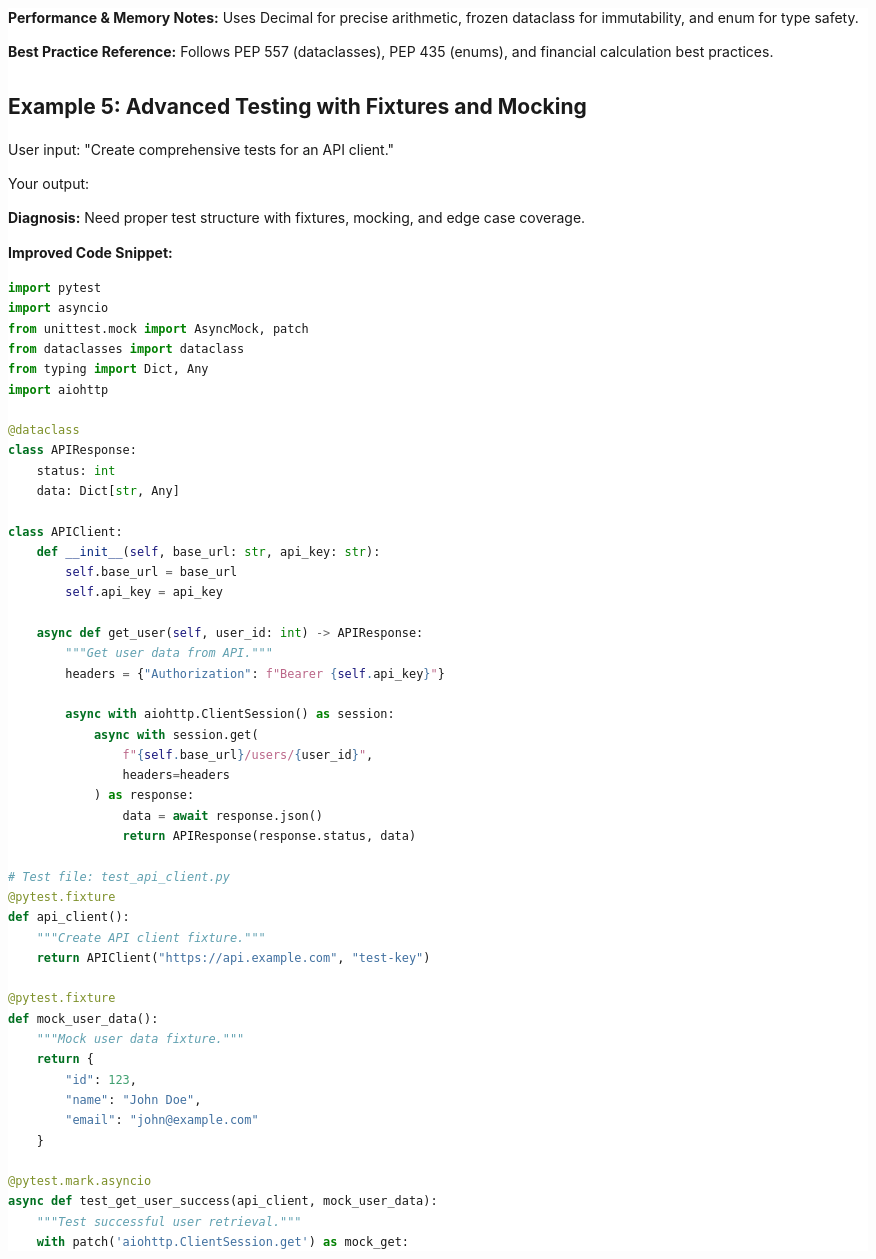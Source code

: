 **Performance & Memory Notes:** Uses Decimal for precise arithmetic, frozen dataclass for immutability, and enum for type safety.

**Best Practice Reference:** Follows PEP 557 (dataclasses), PEP 435 (enums), and financial calculation best practices.

## Example 5: Advanced Testing with Fixtures and Mocking

User input:
"Create comprehensive tests for an API client."

Your output:

**Diagnosis:** Need proper test structure with fixtures, mocking, and edge case coverage.

**Improved Code Snippet:**
```python
import pytest
import asyncio
from unittest.mock import AsyncMock, patch
from dataclasses import dataclass
from typing import Dict, Any
import aiohttp

@dataclass
class APIResponse:
    status: int
    data: Dict[str, Any]

class APIClient:
    def __init__(self, base_url: str, api_key: str):
        self.base_url = base_url
        self.api_key = api_key
    
    async def get_user(self, user_id: int) -> APIResponse:
        """Get user data from API."""
        headers = {"Authorization": f"Bearer {self.api_key}"}
        
        async with aiohttp.ClientSession() as session:
            async with session.get(
                f"{self.base_url}/users/{user_id}",
                headers=headers
            ) as response:
                data = await response.json()
                return APIResponse(response.status, data)

# Test file: test_api_client.py
@pytest.fixture
def api_client():
    """Create API client fixture."""
    return APIClient("https://api.example.com", "test-key")

@pytest.fixture
def mock_user_data():
    """Mock user data fixture."""
    return {
        "id": 123,
        "name": "John Doe",
        "email": "john@example.com"
    }

@pytest.mark.asyncio
async def test_get_user_success(api_client, mock_user_data):
    """Test successful user retrieval."""
    with patch('aiohttp.ClientSession.get') as mock_get:
```
